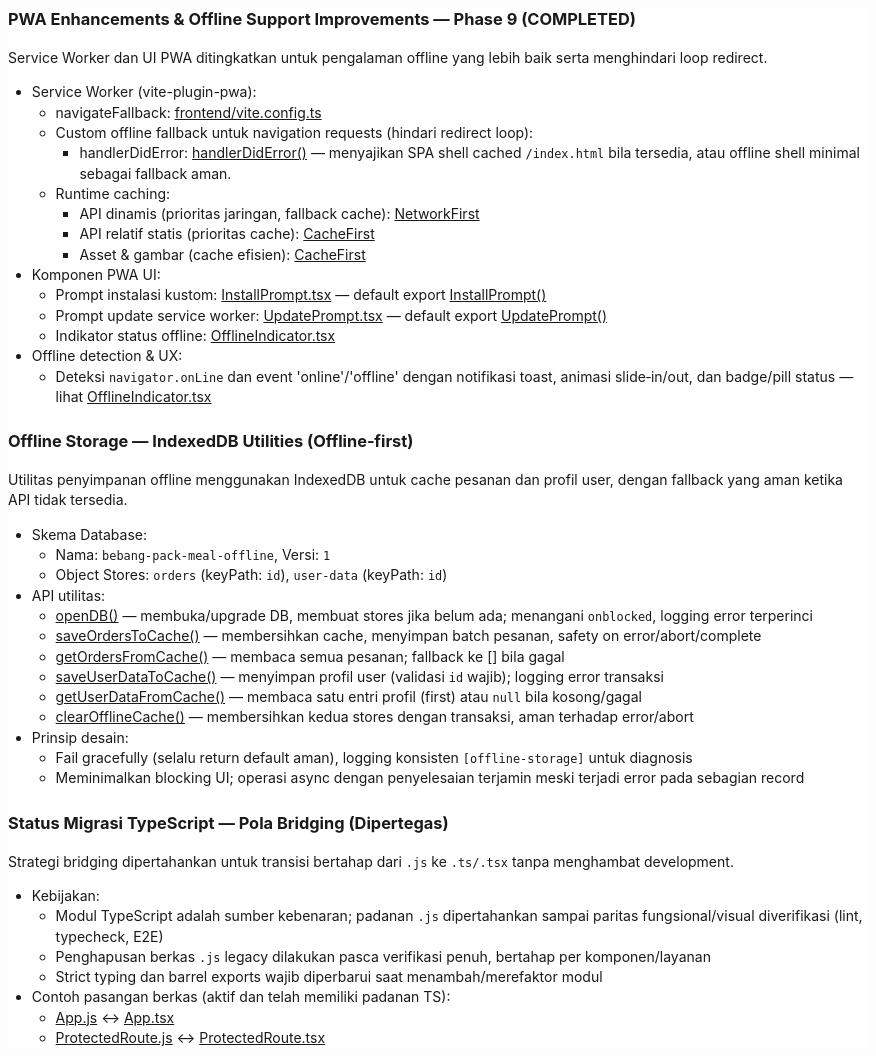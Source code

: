 ### PWA Enhancements & Offline Support Improvements — Phase 9 (COMPLETED)
Service Worker dan UI PWA ditingkatkan untuk pengalaman offline yang lebih baik serta menghindari loop redirect.
- Service Worker (vite-plugin-pwa):
  - navigateFallback: [frontend/vite.config.ts](frontend/vite.config.ts:81-83)
  - Custom offline fallback untuk navigation requests (hindari redirect loop):
    - handlerDidError: [handlerDidError()](frontend/vite.config.ts:95-104) — menyajikan SPA shell cached `/index.html` bila tersedia, atau offline shell minimal sebagai fallback aman.
  - Runtime caching:
    - API dinamis (prioritas jaringan, fallback cache): [NetworkFirst](frontend/vite.config.ts:110-124)
    - API relatif statis (prioritas cache): [CacheFirst](frontend/vite.config.ts:126-139)
    - Asset & gambar (cache efisien): [CacheFirst](frontend/vite.config.ts:141-154)
- Komponen PWA UI:
  - Prompt instalasi kustom: [InstallPrompt.tsx](frontend/src/components/pwa/InstallPrompt.tsx:1) — default export [InstallPrompt()](frontend/src/components/pwa/InstallPrompt.tsx:40)
  - Prompt update service worker: [UpdatePrompt.tsx](frontend/src/components/pwa/UpdatePrompt.tsx:1) — default export [UpdatePrompt()](frontend/src/components/pwa/UpdatePrompt.tsx:17)
  - Indikator status offline: [OfflineIndicator.tsx](frontend/src/components/pwa/OfflineIndicator.tsx:1)
- Offline detection & UX:
  - Deteksi `navigator.onLine` dan event 'online'/'offline' dengan notifikasi toast, animasi slide‑in/out, dan badge/pill status — lihat [OfflineIndicator.tsx](frontend/src/components/pwa/OfflineIndicator.tsx:1)

### Offline Storage — IndexedDB Utilities (Offline‑first)
Utilitas penyimpanan offline menggunakan IndexedDB untuk cache pesanan dan profil user, dengan fallback yang aman ketika API tidak tersedia.
- Skema Database:
  - Nama: `bebang-pack-meal-offline`, Versi: `1`
  - Object Stores: `orders` (keyPath: `id`), `user-data` (keyPath: `id`)
- API utilitas:
  - [openDB()](frontend/src/utils/offline-storage.utils.ts:13) — membuka/upgrade DB, membuat stores jika belum ada; menangani `onblocked`, logging error terperinci
  - [saveOrdersToCache()](frontend/src/utils/offline-storage.utils.ts:52) — membersihkan cache, menyimpan batch pesanan, safety on error/abort/complete
  - [getOrdersFromCache()](frontend/src/utils/offline-storage.utils.ts:97) — membaca semua pesanan; fallback ke [] bila gagal
  - [saveUserDataToCache()](frontend/src/utils/offline-storage.utils.ts:123) — menyimpan profil user (validasi `id` wajib); logging error transaksi
  - [getUserDataFromCache()](frontend/src/utils/offline-storage.utils.ts:165) — membaca satu entri profil (first) atau `null` bila kosong/gagal
  - [clearOfflineCache()](frontend/src/utils/offline-storage.utils.ts:191) — membersihkan kedua stores dengan transaksi, aman terhadap error/abort
- Prinsip desain:
  - Fail gracefully (selalu return default aman), logging konsisten `[offline-storage]` untuk diagnosis
  - Meminimalkan blocking UI; operasi async dengan penyelesaian terjamin meski terjadi error pada sebagian record

### Status Migrasi TypeScript — Pola Bridging (Dipertegas)
Strategi bridging dipertahankan untuk transisi bertahap dari `.js` ke `.ts/.tsx` tanpa menghambat development.
- Kebijakan:
  - Modul TypeScript adalah sumber kebenaran; padanan `.js` dipertahankan sampai paritas fungsional/visual diverifikasi (lint, typecheck, E2E)
  - Penghapusan berkas `.js` legacy dilakukan pasca verifikasi penuh, bertahap per komponen/layanan
  - Strict typing dan barrel exports wajib diperbarui saat menambah/merefaktor modul
- Contoh pasangan berkas (aktif dan telah memiliki padanan TS):
  - [App.js](frontend/src/App.js:1) ↔ [App.tsx](frontend/src/App.tsx:1)
  - [ProtectedRoute.js](frontend/src/components/auth/ProtectedRoute.js:1) ↔ [ProtectedRoute.tsx](frontend/src/components/auth/ProtectedRoute.tsx:1)